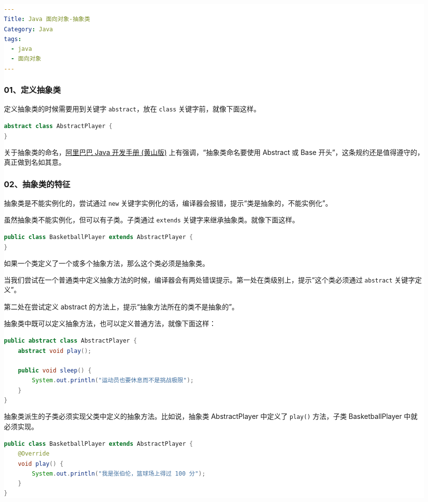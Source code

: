 ```yaml
---
Title: Java 面向对象-抽象类
Category: Java
tags:
  - java
  - 面向对象
---
```

### 01、定义抽象类  
  
定义抽象类的时候需要用到关键字 `abstract`，放在 `class` 关键字前，就像下面这样。  
  
```java  
abstract class AbstractPlayer {  
}  
```  
  
关于抽象类的命名，[阿里巴巴 Java 开发手册 (黄山版)](10_SCENE/Norms/阿里巴巴%20Java%20开发手册%20(黄山版).md) 上有强调，“抽象类命名要使用 Abstract 或 Base 开头”，这条规约还是值得遵守的，真正做到名如其意。  
  
### 02、抽象类的特征  
  
抽象类是不能实例化的，尝试通过 `new` 关键字实例化的话，编译器会报错，提示“类是抽象的，不能实例化”。    

虽然抽象类不能实例化，但可以有子类。子类通过 `extends` 关键字来继承抽象类。就像下面这样。  
  
```java  
public class BasketballPlayer extends AbstractPlayer {  
}  
```  
  
如果一个类定义了一个或多个抽象方法，那么这个类必须是抽象类。  
  
当我们尝试在一个普通类中定义抽象方法的时候，编译器会有两处错误提示。第一处在类级别上，提示“这个类必须通过 `abstract` 关键字定义”。  
  
第二处在尝试定义 abstract 的方法上，提示“抽象方法所在的类不是抽象的”。  
  
抽象类中既可以定义抽象方法，也可以定义普通方法，就像下面这样：  
  
```java  
public abstract class AbstractPlayer {
    abstract void play();
    
    public void sleep() {
        System.out.println("运动员也要休息而不是挑战极限");
    }
}
```  
  
抽象类派生的子类必须实现父类中定义的抽象方法。比如说，抽象类 AbstractPlayer 中定义了 `play()` 方法，子类 BasketballPlayer 中就必须实现。  
  
```java  
public class BasketballPlayer extends AbstractPlayer {
    @Override
    void play() {
        System.out.println("我是张伯伦，篮球场上得过 100 分");
    }
}
```  
  
